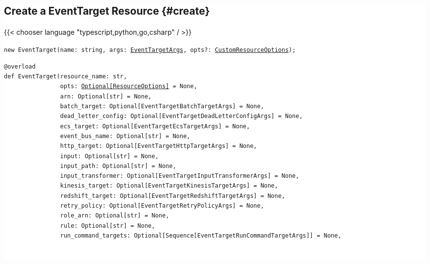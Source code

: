 
</pulumi-choosable>
</div>





</pulumi-examples></div>




## Create a EventTarget Resource {#create}
{{< chooser language "typescript,python,go,csharp" / >}}


<div>
<pulumi-choosable type="language" values="javascript,typescript">
<div class="highlight"><pre class="chroma"><code class="language-typescript" data-lang="typescript"><span class="k">new </span><span class="nx">EventTarget</span><span class="p">(</span><span class="nx">name</span><span class="p">:</span> <span class="nx">string</span><span class="p">,</span> <span class="nx">args</span><span class="p">:</span> <span class="nx"><a href="#inputs">EventTargetArgs</a></span><span class="p">,</span> <span class="nx">opts</span><span class="p">?:</span> <span class="nx"><a href="/docs/reference/pkg/nodejs/pulumi/pulumi/#CustomResourceOptions">CustomResourceOptions</a></span><span class="p">);</span></code></pre></div>
</pulumi-choosable>
</div>

<div>
<pulumi-choosable type="language" values="python">
<div class="highlight"><pre class="chroma"><code class="language-python" data-lang="python"><span class=nd>@overload</span>
<span class="k">def </span><span class="nx">EventTarget</span><span class="p">(</span><span class="nx">resource_name</span><span class="p">:</span> <span class="nx">str</span><span class="p">,</span>
                <span class="nx">opts</span><span class="p">:</span> <span class="nx"><a href="/docs/reference/pkg/python/pulumi/#pulumi.ResourceOptions">Optional[ResourceOptions]</a></span> = None<span class="p">,</span>
                <span class="nx">arn</span><span class="p">:</span> <span class="nx">Optional[str]</span> = None<span class="p">,</span>
                <span class="nx">batch_target</span><span class="p">:</span> <span class="nx">Optional[EventTargetBatchTargetArgs]</span> = None<span class="p">,</span>
                <span class="nx">dead_letter_config</span><span class="p">:</span> <span class="nx">Optional[EventTargetDeadLetterConfigArgs]</span> = None<span class="p">,</span>
                <span class="nx">ecs_target</span><span class="p">:</span> <span class="nx">Optional[EventTargetEcsTargetArgs]</span> = None<span class="p">,</span>
                <span class="nx">event_bus_name</span><span class="p">:</span> <span class="nx">Optional[str]</span> = None<span class="p">,</span>
                <span class="nx">http_target</span><span class="p">:</span> <span class="nx">Optional[EventTargetHttpTargetArgs]</span> = None<span class="p">,</span>
                <span class="nx">input</span><span class="p">:</span> <span class="nx">Optional[str]</span> = None<span class="p">,</span>
                <span class="nx">input_path</span><span class="p">:</span> <span class="nx">Optional[str]</span> = None<span class="p">,</span>
                <span class="nx">input_transformer</span><span class="p">:</span> <span class="nx">Optional[EventTargetInputTransformerArgs]</span> = None<span class="p">,</span>
                <span class="nx">kinesis_target</span><span class="p">:</span> <span class="nx">Optional[EventTargetKinesisTargetArgs]</span> = None<span class="p">,</span>
                <span class="nx">redshift_target</span><span class="p">:</span> <span class="nx">Optional[EventTargetRedshiftTargetArgs]</span> = None<span class="p">,</span>
                <span class="nx">retry_policy</span><span class="p">:</span> <span class="nx">Optional[EventTargetRetryPolicyArgs]</span> = None<span class="p">,</span>
                <span class="nx">role_arn</span><span class="p">:</span> <span class="nx">Optional[str]</span> = None<span class="p">,</span>
                <span class="nx">rule</span><span class="p">:</span> <span class="nx">Optional[str]</span> = None<span class="p">,</span>
                <span class="nx">run_command_targets</span><span class="p">:</span> <span class="nx">Optional[Sequence[EventTargetRunCommandTargetArgs]]</span> = None<span class="p">,</span>